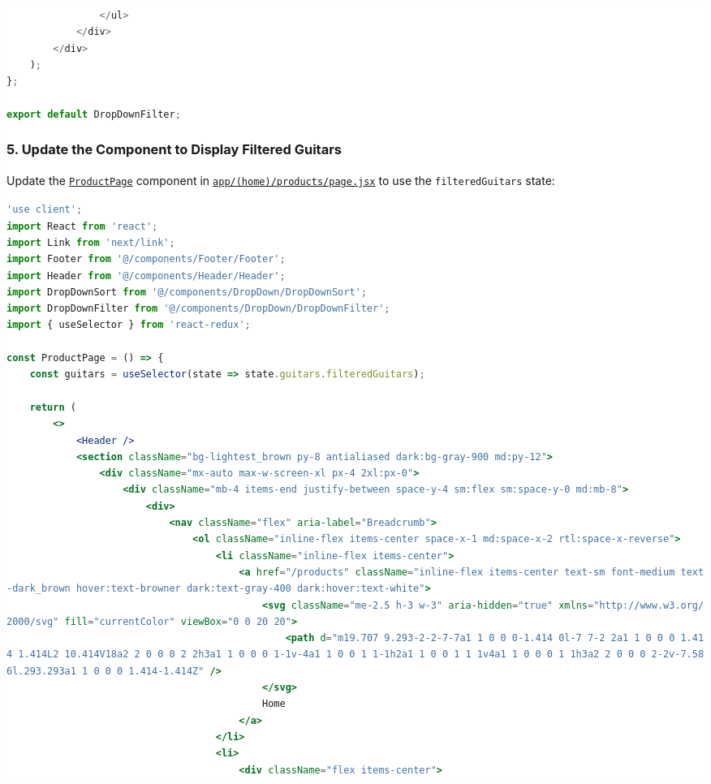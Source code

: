 ```jsx
                </ul>
            </div>
        </div>
    );
};

export default DropDownFilter;
```

### 5. Update the Component to Display Filtered Guitars

Update the [`ProductPage`](command:_github.copilot.openSymbolFromReferences?%5B%22ProductPage%22%2C%5B%7B%22uri%22%3A%7B%22%24mid%22%3A1%2C%22fsPath%22%3A%22%2Fhome%2Ftebogoyungmercykay%2FDocuments%2F2.%20GitHub%20Repositories%2Fhobbystore%2Fapp%2F(home)%2Fproducts%2Fpage.jsx%22%2C%22external%22%3A%22file%3A%2F%2F%2Fhome%2Ftebogoyungmercykay%2FDocuments%2F2.%2520GitHub%2520Repositories%2Fhobbystore%2Fapp%2F%2528home%2529%2Fproducts%2Fpage.jsx%22%2C%22path%22%3A%22%2Fhome%2Ftebogoyungmercykay%2FDocuments%2F2.%20GitHub%20Repositories%2Fhobbystore%2Fapp%2F(home)%2Fproducts%2Fpage.jsx%22%2C%22scheme%22%3A%22file%22%7D%2C%22pos%22%3A%7B%22line%22%3A9%2C%22character%22%3A6%7D%7D%5D%5D "Go to definition") component in [`app/(home)/products/page.jsx`](command:_github.copilot.openRelativePath?%5B%7B%22scheme%22%3A%22file%22%2C%22authority%22%3A%22%22%2C%22path%22%3A%22%2Fhome%2Ftebogoyungmercykay%2FDocuments%2F2.%20GitHub%20Repositories%2Fhobbystore%2Fapp%2F(home)%2Fproducts%2Fpage.jsx%22%2C%22query%22%3A%22%22%2C%22fragment%22%3A%22%22%7D%5D "/home/tebogoyungmercykay/Documents/2. GitHub Repositories/hobbystore/app/(home)/products/page.jsx") to use the `filteredGuitars` state:

```jsx
'use client';
import React from 'react';
import Link from 'next/link';
import Footer from '@/components/Footer/Footer';
import Header from '@/components/Header/Header';
import DropDownSort from '@/components/DropDown/DropDownSort';
import DropDownFilter from '@/components/DropDown/DropDownFilter';
import { useSelector } from 'react-redux';

const ProductPage = () => {
    const guitars = useSelector(state => state.guitars.filteredGuitars);
  
    return (
        <>
            <Header />
            <section className="bg-lightest_brown py-8 antialiased dark:bg-gray-900 md:py-12">
                <div className="mx-auto max-w-screen-xl px-4 2xl:px-0">
                    <div className="mb-4 items-end justify-between space-y-4 sm:flex sm:space-y-0 md:mb-8">
                        <div>
                            <nav className="flex" aria-label="Breadcrumb">
                                <ol className="inline-flex items-center space-x-1 md:space-x-2 rtl:space-x-reverse">
                                    <li className="inline-flex items-center">
                                        <a href="/products" className="inline-flex items-center text-sm font-medium text-dark_brown hover:text-browner dark:text-gray-400 dark:hover:text-white">
                                            <svg className="me-2.5 h-3 w-3" aria-hidden="true" xmlns="http://www.w3.org/2000/svg" fill="currentColor" viewBox="0 0 20 20">
                                                <path d="m19.707 9.293-2-2-7-7a1 1 0 0 0-1.414 0l-7 7-2 2a1 1 0 0 0 1.414 1.414L2 10.414V18a2 2 0 0 0 2 2h3a1 1 0 0 0 1-1v-4a1 1 0 0 1 1-1h2a1 1 0 0 1 1 1v4a1 1 0 0 0 1 1h3a2 2 0 0 0 2-2v-7.586l.293.293a1 1 0 0 0 1.414-1.414Z" />
                                            </svg>
                                            Home
                                        </a>
                                    </li>
                                    <li>
                                        <div className="flex items-center">
```